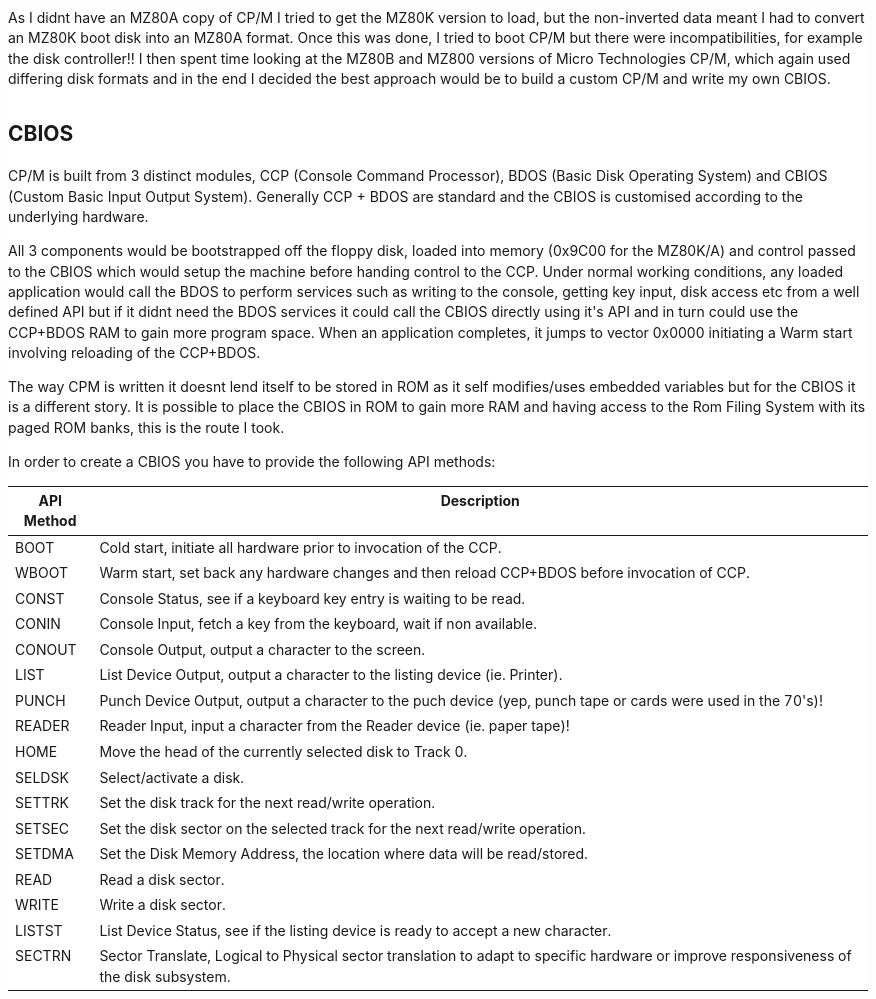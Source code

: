 As I didnt have an MZ80A copy of CP/M I tried to get the MZ80K version to load, but the non-inverted data meant I had to convert an MZ80K boot disk into an MZ80A format. Once this was done, I tried to boot CP/M but there were
incompatibilities, for example the disk controller!! I then spent time looking at the MZ80B and MZ800 versions of Micro Technologies CP/M, which again used differing disk formats and in the end I decided the best approach would
be to build a custom CP/M and write my own CBIOS.

## CBIOS

CP/M is built from 3 distinct modules, CCP (Console Command Processor), BDOS (Basic Disk Operating System) and CBIOS (Custom Basic Input Output System). Generally CCP + BDOS are standard and the CBIOS is customised according
to the underlying hardware.

All 3 components would be bootstrapped off the floppy disk, loaded into memory (0x9C00 for the MZ80K/A) and control passed to the CBIOS which would setup the machine before handing control to the CCP. Under normal working conditions,
any loaded application would call the BDOS to perform services such as writing to the console, getting key input, disk access etc from a well defined API but if it didnt need the BDOS services it could call the CBIOS directly using
it's API and in turn could use the CCP+BDOS RAM to gain more program space. When an application completes, it jumps to vector 0x0000 initiating a Warm start involving reloading of the CCP+BDOS.

The way CPM is written it doesnt lend itself to be stored in ROM as it self modifies/uses embedded variables but for the CBIOS it is a different story. It is possible to place the CBIOS in ROM to gain more RAM and having access
to the Rom Filing System with its paged ROM banks, this is the route I took.

In order to create a CBIOS you have to provide the following API methods:

| API Method | Description                                                                        |
|------------|------------------------------------------------------------------------------------|
| BOOT       |  Cold start, initiate all hardware prior to invocation of the CCP.                 |
| WBOOT      |  Warm start, set back any hardware changes and then reload CCP+BDOS before invocation of CCP. |
| CONST      |  Console Status, see if a keyboard key entry is waiting to be read. |
| CONIN      |  Console Input, fetch a key from the keyboard, wait if non available. |
| CONOUT     |  Console Output, output a character to the screen. |
| LIST       |  List Device Output, output a character to the listing device (ie. Printer). |
| PUNCH      |  Punch Device Output, output a character to the puch device (yep, punch tape or cards were used in the 70's)! |
| READER     |  Reader Input, input a character from the Reader device (ie. paper tape)! |
| HOME       |  Move the head of the currently selected disk to Track 0. |
| SELDSK     |  Select/activate a disk. |
| SETTRK     |  Set the disk track for the next read/write operation. |
| SETSEC     |  Set the disk sector on the selected track for the next read/write operation. |
| SETDMA     |  Set the Disk Memory Address, the location where data will be read/stored. |
| READ       |  Read a disk sector. |
| WRITE      |  Write a disk sector. |
| LISTST     |  List Device Status, see if the listing device is ready to accept a new character. |
| SECTRN     |  Sector Translate, Logical to Physical sector translation to adapt to specific hardware or improve responsiveness of the disk subsystem. |
